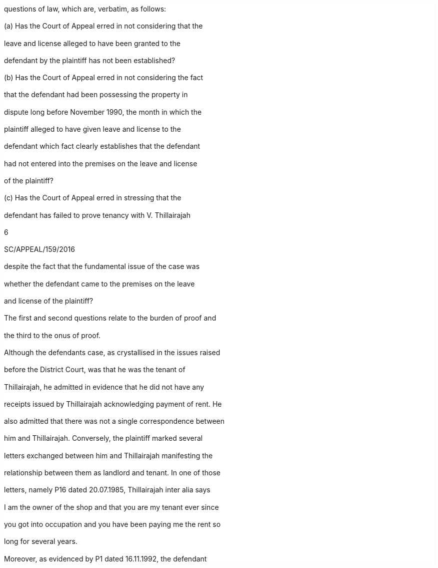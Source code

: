 questions of law, which are, verbatim, as follows:

(a) Has the Court of Appeal erred in not considering that the

leave and license alleged to have been granted to the

defendant by the plaintiff has not been established?

(b) Has the Court of Appeal erred in not considering the fact

that the defendant had been possessing the property in

dispute long before November 1990, the month in which the

plaintiff alleged to have given leave and license to the

defendant which fact clearly establishes that the defendant

had not entered into the premises on the leave and license

of the plaintiff?

(c) Has the Court of Appeal erred in stressing that the

defendant has failed to prove tenancy with V. Thillairajah

6

SC/APPEAL/159/2016

despite the fact that the fundamental issue of the case was

whether the defendant came to the premises on the leave

and license of the plaintiff?

The first and second questions relate to the burden of proof and

the third to the onus of proof.

Although the defendants case, as crystallised in the issues raised

before the District Court, was that he was the tenant of

Thillairajah, he admitted in evidence that he did not have any

receipts issued by Thillairajah acknowledging payment of rent. He

also admitted that there was not a single correspondence between

him and Thillairajah. Conversely, the plaintiff marked several

letters exchanged between him and Thillairajah manifesting the

relationship between them as landlord and tenant. In one of those

letters, namely P16 dated 20.07.1985, Thillairajah inter alia says

I am the owner of the shop and that you are my tenant ever since

you got into occupation and you have been paying me the rent so

long for several years.

Moreover, as evidenced by P1 dated 16.11.1992, the defendant

